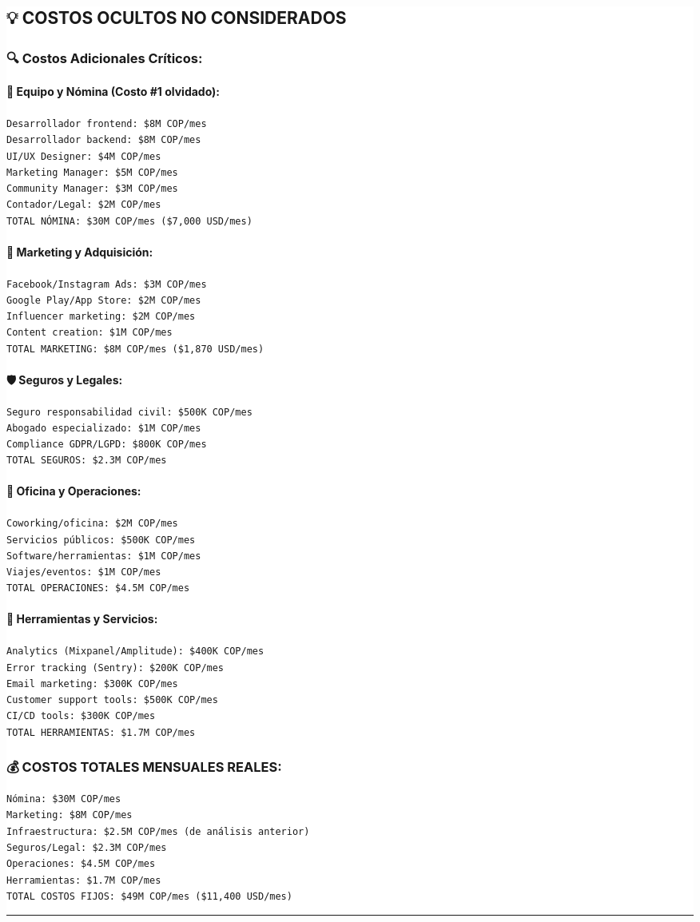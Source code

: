 
## 💡 **COSTOS OCULTOS NO CONSIDERADOS**

### **🔍 Costos Adicionales Críticos:**

#### **👥 Equipo y Nómina (Costo #1 olvidado):**
```
Desarrollador frontend: $8M COP/mes
Desarrollador backend: $8M COP/mes  
UI/UX Designer: $4M COP/mes
Marketing Manager: $5M COP/mes
Community Manager: $3M COP/mes
Contador/Legal: $2M COP/mes
TOTAL NÓMINA: $30M COP/mes ($7,000 USD/mes)
```

#### **📱 Marketing y Adquisición:**
```
Facebook/Instagram Ads: $3M COP/mes
Google Play/App Store: $2M COP/mes
Influencer marketing: $2M COP/mes  
Content creation: $1M COP/mes
TOTAL MARKETING: $8M COP/mes ($1,870 USD/mes)
```

#### **🛡️ Seguros y Legales:**
```
Seguro responsabilidad civil: $500K COP/mes
Abogado especializado: $1M COP/mes
Compliance GDPR/LGPD: $800K COP/mes
TOTAL SEGUROS: $2.3M COP/mes
```

#### **🏢 Oficina y Operaciones:**
```
Coworking/oficina: $2M COP/mes
Servicios públicos: $500K COP/mes
Software/herramientas: $1M COP/mes
Viajes/eventos: $1M COP/mes
TOTAL OPERACIONES: $4.5M COP/mes
```

#### **🔧 Herramientas y Servicios:**
```
Analytics (Mixpanel/Amplitude): $400K COP/mes
Error tracking (Sentry): $200K COP/mes
Email marketing: $300K COP/mes
Customer support tools: $500K COP/mes
CI/CD tools: $300K COP/mes
TOTAL HERRAMIENTAS: $1.7M COP/mes
```

### **💰 COSTOS TOTALES MENSUALES REALES:**
```
Nómina: $30M COP/mes
Marketing: $8M COP/mes  
Infraestructura: $2.5M COP/mes (de análisis anterior)
Seguros/Legal: $2.3M COP/mes
Operaciones: $4.5M COP/mes
Herramientas: $1.7M COP/mes
TOTAL COSTOS FIJOS: $49M COP/mes ($11,400 USD/mes)
```

---